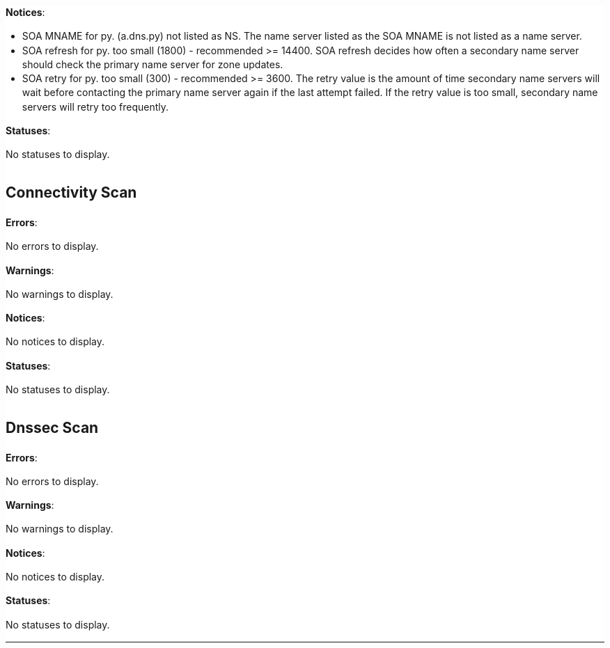**Notices**:

* SOA MNAME for py. (a.dns.py) not listed as NS. The name server listed as the SOA MNAME is not listed as a name server.
* SOA refresh for py. too small (1800) - recommended >= 14400. SOA refresh decides how often a secondary name server should check the primary name server for zone updates.
* SOA retry for py. too small (300) - recommended >= 3600. The retry value is the amount of time secondary name servers will wait before contacting the primary name server again if the last attempt failed. If the retry value is too small, secondary name servers will retry too frequently.

**Statuses**:

No statuses to display.

## Connectivity Scan

**Errors**:

No errors to display.

**Warnings**:

No warnings to display.

**Notices**:

No notices to display.

**Statuses**:

No statuses to display.

## Dnssec Scan

**Errors**:

No errors to display.

**Warnings**:

No warnings to display.

**Notices**:

No notices to display.

**Statuses**:

No statuses to display.


---
